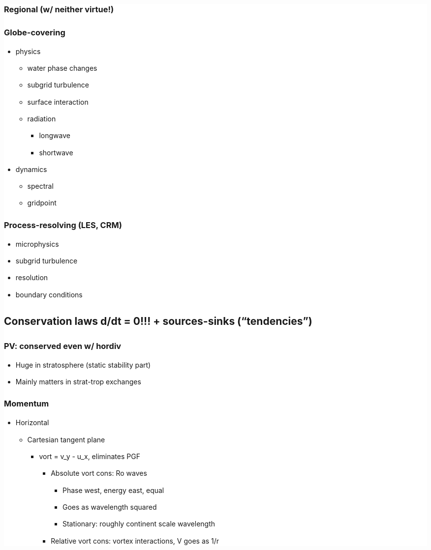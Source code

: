 ### Regional (w/ neither virtue!) 

### Globe-covering

- physics

	- water phase changes

	- subgrid turbulence

	- surface interaction

	- radiation

		- longwave

		- shortwave

- dynamics

	- spectral

	- gridpoint

### Process-resolving (LES, CRM)

- microphysics

- subgrid turbulence

- resolution

- boundary conditions

## Conservation laws d/dt = 0!!! + sources-sinks (“tendencies”)

### PV: conserved even w/ hordiv 

- Huge in stratosphere (static stability part)

- Mainly matters in strat-trop exchanges 

### Momentum

- Horizontal

	- Cartesian tangent plane 

		- vort = v_y - u_x, eliminates PGF 

			- Absolute vort cons: Ro waves

				- Phase west, energy east, equal

				- Goes as wavelength squared

				- Stationary: roughly continent scale wavelength 

			- Relative vort cons: vortex interactions, V goes as 1/r
